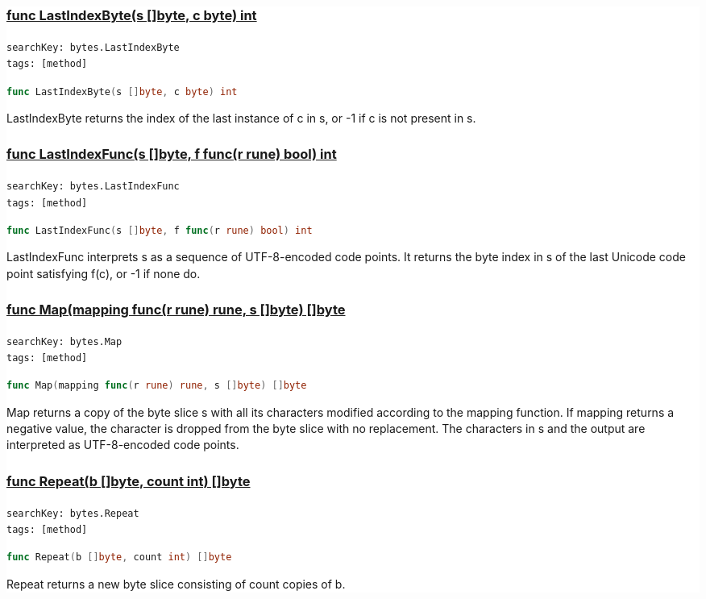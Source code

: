 ### <a id="LastIndexByte" href="#LastIndexByte">func LastIndexByte(s []byte, c byte) int</a>

```
searchKey: bytes.LastIndexByte
tags: [method]
```

```Go
func LastIndexByte(s []byte, c byte) int
```

LastIndexByte returns the index of the last instance of c in s, or -1 if c is not present in s. 

### <a id="LastIndexFunc" href="#LastIndexFunc">func LastIndexFunc(s []byte, f func(r rune) bool) int</a>

```
searchKey: bytes.LastIndexFunc
tags: [method]
```

```Go
func LastIndexFunc(s []byte, f func(r rune) bool) int
```

LastIndexFunc interprets s as a sequence of UTF-8-encoded code points. It returns the byte index in s of the last Unicode code point satisfying f(c), or -1 if none do. 

### <a id="Map" href="#Map">func Map(mapping func(r rune) rune, s []byte) []byte</a>

```
searchKey: bytes.Map
tags: [method]
```

```Go
func Map(mapping func(r rune) rune, s []byte) []byte
```

Map returns a copy of the byte slice s with all its characters modified according to the mapping function. If mapping returns a negative value, the character is dropped from the byte slice with no replacement. The characters in s and the output are interpreted as UTF-8-encoded code points. 

### <a id="Repeat" href="#Repeat">func Repeat(b []byte, count int) []byte</a>

```
searchKey: bytes.Repeat
tags: [method]
```

```Go
func Repeat(b []byte, count int) []byte
```

Repeat returns a new byte slice consisting of count copies of b. 

